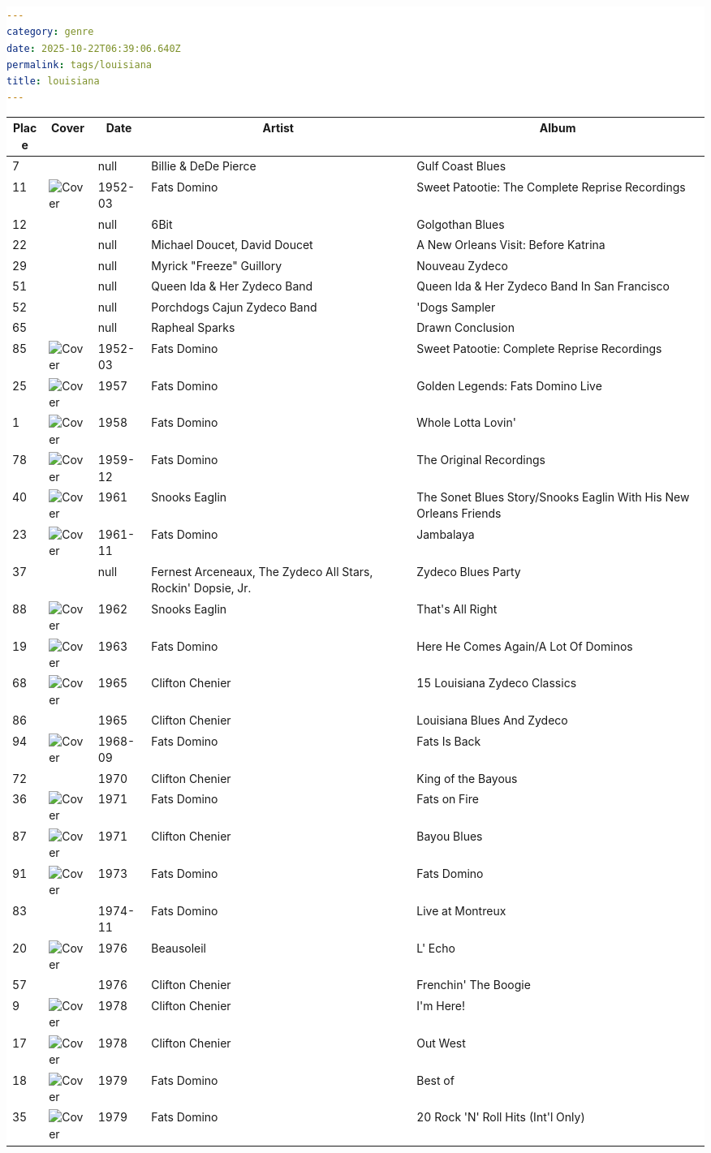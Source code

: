 ```yaml
---
category: genre
date: 2025-10-22T06:39:06.640Z
permalink: tags/louisiana
title: louisiana
---
```


| Place | Cover | Date | Artist | Album |
|---|---|---|---|---|
| 7 |  | null | Billie &amp; DeDe Pierce | Gulf Coast Blues |
| 11 | ![Cover](https://i.discogs.com/A00OKb2VHGCdytUZpH24qKOn2OCLXb5mypZd9cFUTcY/rs:fit/g:sm/q:40/h:150/w:150/czM6Ly9kaXNjb2dz/LWRhdGFiYXNlLWlt/YWdlcy9SLTMwNTQy/MDYtMTMxMzU0MDIy/OC5qcGVn.jpeg) | 1952-03 | Fats Domino | Sweet Patootie: The Complete Reprise Recordings |
| 12 |  | null | 6Bit | Golgothan Blues |
| 22 |  | null | Michael Doucet, David Doucet | A New Orleans Visit: Before Katrina |
| 29 |  | null | Myrick "Freeze" Guillory | Nouveau Zydeco |
| 51 |  | null | Queen Ida &amp; Her Zydeco Band | Queen Ida &amp; Her Zydeco Band In San Francisco |
| 52 |  | null | Porchdogs Cajun Zydeco Band | 'Dogs Sampler |
| 65 |  | null | Rapheal Sparks | Drawn Conclusion |
| 85 | ![Cover](https://i.discogs.com/A00OKb2VHGCdytUZpH24qKOn2OCLXb5mypZd9cFUTcY/rs:fit/g:sm/q:40/h:150/w:150/czM6Ly9kaXNjb2dz/LWRhdGFiYXNlLWlt/YWdlcy9SLTMwNTQy/MDYtMTMxMzU0MDIy/OC5qcGVn.jpeg) | 1952-03 | Fats Domino | Sweet Patootie: Complete Reprise Recordings |
| 25 | ![Cover](https://i.discogs.com/IopFIz0lhHc7XTUmEQrT_xRRwYqNCelYS6XwDmibXCI/rs:fit/g:sm/q:40/h:150/w:150/czM6Ly9kaXNjb2dz/LWRhdGFiYXNlLWlt/YWdlcy9SLTMyOTk0/ODMtMTMyNDYyOTQ1/Ni5qcGVn.jpeg) | 1957 | Fats Domino | Golden Legends: Fats Domino Live |
| 1 | ![Cover](https://i.discogs.com/gb7_zSMcJTgu8jjBN1OojXgdpnORiTkWxDOEeV4xUK0/rs:fit/g:sm/q:40/h:150/w:150/czM6Ly9kaXNjb2dz/LWRhdGFiYXNlLWlt/YWdlcy9SLTMwMDA0/ODczLTE3MDk2MjI5/MzYtNzQyNy5qcGVn.jpeg) | 1958 | Fats Domino | Whole Lotta Lovin' |
| 78 | ![Cover](https://i.discogs.com/On8QB8x4E6EIx_t0nQZwzxp7W1z0bbIVUOcJXa3NRFc/rs:fit/g:sm/q:40/h:150/w:150/czM6Ly9kaXNjb2dz/LWRhdGFiYXNlLWlt/YWdlcy9SLTEzNzIw/NDM0LTE1NTk3MTg5/MTItMzIzMS5qcGVn.jpeg) | 1959-12 | Fats Domino | The Original Recordings |
| 40 | ![Cover](https://i.discogs.com/ABthYhRgu3dF84FUZtwl1P0P_yELaVRNY1KXCp1ngOc/rs:fit/g:sm/q:40/h:150/w:150/czM6Ly9kaXNjb2dz/LWRhdGFiYXNlLWlt/YWdlcy9SLTc4MTcw/MzUtMTU5NzkxNjM1/MS05NjkzLmpwZWc.jpeg) | 1961 | Snooks Eaglin | The Sonet Blues Story/Snooks Eaglin With His New Orleans Friends |
| 23 | ![Cover](https://i.discogs.com/OZ8dMRC9MBFb7UCqV0nEDr0FeeLD3LBEf2gEoXkpgQI/rs:fit/g:sm/q:40/h:150/w:150/czM6Ly9kaXNjb2dz/LWRhdGFiYXNlLWlt/YWdlcy9SLTE0NzUz/MzY1LTE1ODA5MjQ3/ODQtNjgwNC5qcGVn.jpeg) | 1961-11 | Fats Domino | Jambalaya |
| 37 |  | null | Fernest Arceneaux, The Zydeco All Stars, Rockin' Dopsie, Jr. | Zydeco Blues Party |
| 88 | ![Cover](https://i.discogs.com/0r_NN2I0mlReJrzPW8uV-R-l5cIa7JLkGBn6NhgbofQ/rs:fit/g:sm/q:40/h:150/w:150/czM6Ly9kaXNjb2dz/LWRhdGFiYXNlLWlt/YWdlcy9SLTM3NDUz/OTItMTQxODU3NDAx/MS0yOTQ2LmpwZWc.jpeg) | 1962 | Snooks Eaglin | That's All Right |
| 19 | ![Cover](https://i.discogs.com/IopFIz0lhHc7XTUmEQrT_xRRwYqNCelYS6XwDmibXCI/rs:fit/g:sm/q:40/h:150/w:150/czM6Ly9kaXNjb2dz/LWRhdGFiYXNlLWlt/YWdlcy9SLTMyOTk0/ODMtMTMyNDYyOTQ1/Ni5qcGVn.jpeg) | 1963 | Fats Domino | Here He Comes Again/A Lot Of Dominos |
| 68 | ![Cover](https://i.discogs.com/cbGOURYqCXU6NV6Y9KcysoFhxeR4cZUxTpCu4q9mKYg/rs:fit/g:sm/q:40/h:150/w:150/czM6Ly9kaXNjb2dz/LWRhdGFiYXNlLWlt/YWdlcy9SLTEwNjIw/MDg2LTE1MDE5MDIx/MzUtMjUzMi5wbmc.jpeg) | 1965 | Clifton Chenier | 15 Louisiana Zydeco Classics |
| 86 |  | 1965 | Clifton Chenier | Louisiana Blues And Zydeco |
| 94 | ![Cover](https://i.discogs.com/OYffvxrC8yvlgwfNDg117CbikQlkDMFJTwGwAnByRCM/rs:fit/g:sm/q:40/h:150/w:150/czM6Ly9kaXNjb2dz/LWRhdGFiYXNlLWlt/YWdlcy9SLTI5ODk5/MjYtMTM3MTk0MjU0/Ny02ODAzLmpwZWc.jpeg) | 1968-09 | Fats Domino | Fats Is Back |
| 72 |  | 1970 | Clifton Chenier | King of the Bayous |
| 36 | ![Cover](https://i.discogs.com/mh3b99qZ94uaFKETRWTa2K2qytA49D8-yJVZQIZCC3s/rs:fit/g:sm/q:40/h:150/w:150/czM6Ly9kaXNjb2dz/LWRhdGFiYXNlLWlt/YWdlcy9SLTkwNjUw/MTItMTUxODkwMDI3/OC0zODEyLmpwZWc.jpeg) | 1971 | Fats Domino | Fats on Fire |
| 87 | ![Cover](https://i.discogs.com/uTxzs-AewwRMB_FnDU6D-6UcGruMxy41r_-8WTLibZM/rs:fit/g:sm/q:40/h:150/w:150/czM6Ly9kaXNjb2dz/LWRhdGFiYXNlLWlt/YWdlcy9SLTI5NjU0/OTAtMTMzMDI0MDg0/Mi5qcGVn.jpeg) | 1971 | Clifton Chenier | Bayou Blues |
| 91 | ![Cover](https://i.discogs.com/UBOKvsR5_Nu672chfJ3S_Rmp8jHOLP1re4pDBBBjpZw/rs:fit/g:sm/q:40/h:150/w:150/czM6Ly9kaXNjb2dz/LWRhdGFiYXNlLWlt/YWdlcy9SLTM0ODE1/MTQtMTMzMjEwMDE5/NS5qcGVn.jpeg) | 1973 | Fats Domino | Fats Domino |
| 83 |  | 1974-11 | Fats Domino | Live at Montreux |
| 20 | ![Cover](https://i.discogs.com/5vd61OA83kZ-To12S1apFM7M2BG3Cwi_KyDvvBtpZEk/rs:fit/g:sm/q:40/h:150/w:150/czM6Ly9kaXNjb2dz/LWRhdGFiYXNlLWlt/YWdlcy9SLTU4ODk1/MDMtMTU1NDc3Mzc1/MC0yODc0LmpwZWc.jpeg) | 1976 | Beausoleil | L' Echo |
| 57 |  | 1976 | Clifton Chenier | Frenchin' The Boogie |
| 9 | ![Cover](https://i.discogs.com/77gvpO-J565MBC6ex6edqx05QzCRHHXmQzLM-Rx40m0/rs:fit/g:sm/q:40/h:150/w:150/czM6Ly9kaXNjb2dz/LWRhdGFiYXNlLWlt/YWdlcy9SLTExMjE4/MDEyLTE2Mzc1Mjk3/NzctNzM1OS5qcGVn.jpeg) | 1978 | Clifton Chenier | I'm Here! |
| 17 | ![Cover](https://i.discogs.com/8NPDNCQvAoXmVbH3Z7CswVrvacSpxiKH4Y_f3rAHFW8/rs:fit/g:sm/q:40/h:150/w:150/czM6Ly9kaXNjb2dz/LWRhdGFiYXNlLWlt/YWdlcy9SLTQwMjEx/NzYtMTM1MjYyNDk1/My0yNTczLmpwZWc.jpeg) | 1978 | Clifton Chenier | Out West |
| 18 | ![Cover](https://i.discogs.com/ou2ZR2-Mor3T-V2FEjeAI89wnfeAlG93uDhu2N27mRQ/rs:fit/g:sm/q:40/h:150/w:150/czM6Ly9kaXNjb2dz/LWRhdGFiYXNlLWlt/YWdlcy9SLTExMTMy/OTgzLTE1MTA0Nzkw/NzQtNDI3OC5qcGVn.jpeg) | 1979 | Fats Domino | Best of |
| 35 | ![Cover](https://i.discogs.com/JI5kc-do-d67PGnHEBdgPUjebuswl35v9Fz-_H8sGgE/rs:fit/g:sm/q:40/h:150/w:150/czM6Ly9kaXNjb2dz/LWRhdGFiYXNlLWlt/YWdlcy9SLTE0MzUy/MjItMTQxMTkwMzgy/OC0yNzE5LmpwZWc.jpeg) | 1979 | Fats Domino | 20 Rock 'N' Roll Hits (Int'l Only) |
